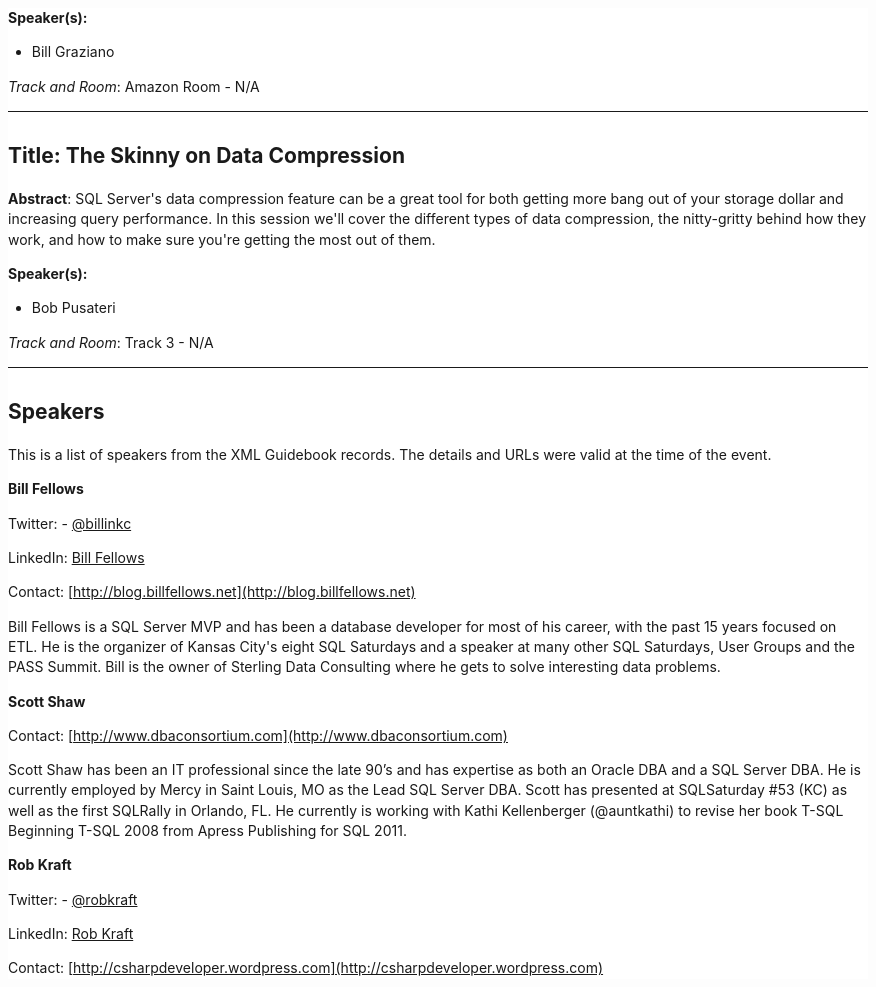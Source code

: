**Speaker(s):**
- Bill Graziano
 
*Track and Room*: Amazon Room - N/A
 
----------------------------------------------------------------------------------- 
 
 
## Title: The Skinny on Data Compression
 
**Abstract**:
SQL Server's data compression feature can be a great tool for both getting more bang out of your storage dollar and increasing query performance.  In this session we'll cover the different types of data compression, the nitty-gritty behind how they work, and how to make sure you're getting the most out of them.
 
**Speaker(s):**
- Bob Pusateri
 
*Track and Room*: Track 3 - N/A
 
----------------------------------------------------------------------------------- 
 
## <a name="#speakers"></a>Speakers
This is a list of speakers from the XML Guidebook records. The details and URLs were valid at the time of the event.
 
 
**Bill Fellows**
 
Twitter:  - [@billinkc](https://www.twitter.com/@billinkc)
 
LinkedIn: [Bill Fellows](http://www.linkedin.com/in/billinkc)
 
Contact: [http://blog.billfellows.net](http://blog.billfellows.net)
 
Bill Fellows is a SQL Server MVP and has been a database developer for most of his career, with the past 15 years focused on ETL. He is the organizer of Kansas City's eight SQL Saturdays and a speaker at many other SQL Saturdays, User Groups and the PASS Summit. Bill is the owner of Sterling Data Consulting where he gets to solve interesting data problems.
 
**Scott Shaw**
 
Contact: [http://www.dbaconsortium.com](http://www.dbaconsortium.com)
 
Scott Shaw has been an IT professional since the late 90’s and has expertise as both an Oracle DBA and a SQL Server DBA.  He is currently employed by Mercy in Saint Louis, MO as the Lead SQL Server DBA.  Scott has presented at SQLSaturday #53 (KC) as well as the first SQLRally in Orlando, FL.  He currently is working with Kathi Kellenberger (@auntkathi) to revise her book T-SQL Beginning T-SQL 2008 from Apress Publishing for SQL 2011. 
 
**Rob Kraft**
 
Twitter:  - [@robkraft](https://www.twitter.com/@robkraft)
 
LinkedIn: [Rob Kraft](https://www.linkedin.com/in/robkraft?)
 
Contact: [http://csharpdeveloper.wordpress.com](http://csharpdeveloper.wordpress.com)
 